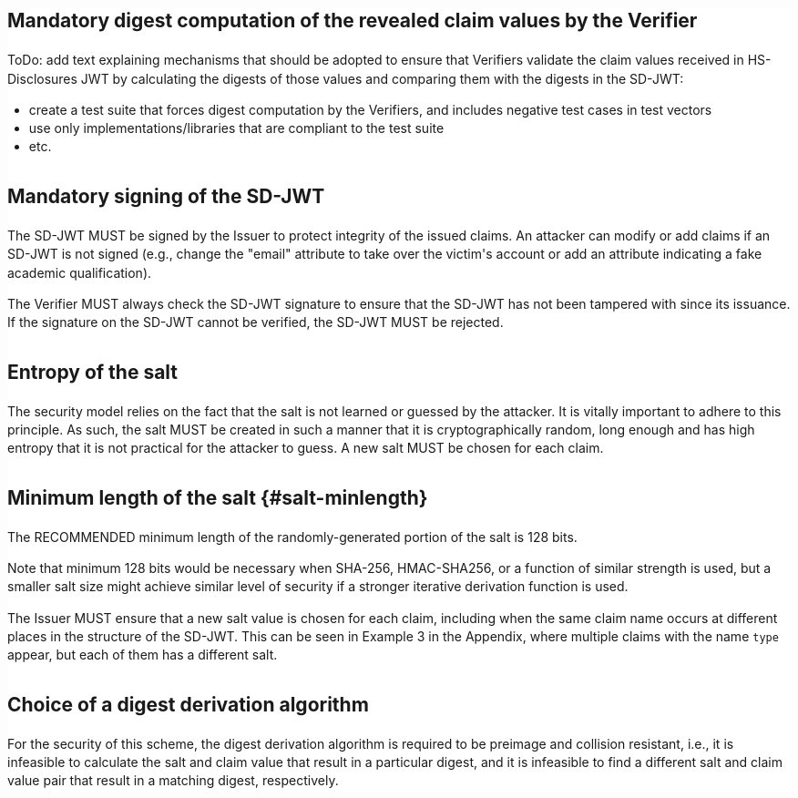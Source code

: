 ## Mandatory digest computation of the revealed claim values by the Verifier

ToDo: add text explaining mechanisms that should be adopted to ensure that
  Verifiers validate the claim values received in HS-Disclosures JWT by calculating the
  digests of those values and comparing them with the digests in the SD-JWT:
  - create a test suite that forces digest computation by the Verifiers,
    and includes negative test cases in test vectors
  - use only implementations/libraries that are compliant to the test suite
  - etc.

## Mandatory signing of the SD-JWT

The SD-JWT MUST be signed by the Issuer to protect integrity of the issued
claims. An attacker can modify or add claims if an SD-JWT is not signed (e.g.,
change the "email" attribute to take over the victim's account or add an
attribute indicating a fake academic qualification).

The Verifier MUST always check the SD-JWT signature to ensure that the SD-JWT
has not been tampered with since its issuance. If the signature on the SD-JWT
cannot be verified, the SD-JWT MUST be rejected.

## Entropy of the salt

The security model relies on the fact that the salt is not learned or guessed by
the attacker. It is vitally important to adhere to this principle. As such, the
salt MUST be created in such a manner that it is cryptographically random,
long enough and has high entropy that it is not practical for the attacker to
guess. A new salt MUST be chosen for each claim.

## Minimum length of the salt {#salt-minlength}

The RECOMMENDED minimum length of the randomly-generated portion of the salt is 128 bits.

Note that minimum 128 bits would be necessary when SHA-256, HMAC-SHA256, or a function of similar strength is used, but a smaller salt size might achieve similar level of security if a stronger iterative derivation function is used.

The Issuer MUST ensure that a new salt value is chosen for each claim,
including when the same claim name occurs at different places in the
structure of the SD-JWT. This can be seen in Example 3 in the Appendix,
where multiple claims with the name `type` appear, but each of them has
a different salt.

## Choice of a digest derivation algorithm

For the security of this scheme, the digest derivation algorithm is required to be preimage and collision
resistant, i.e., it is infeasible to calculate the salt and claim value that result in
a particular digest, and it is infeasible to find a different salt and claim value pair that
result in a matching digest, respectively.
